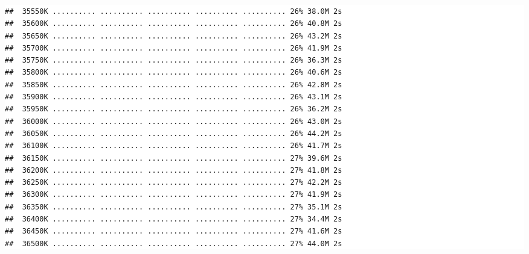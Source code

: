     ##  35550K .......... .......... .......... .......... .......... 26% 38.0M 2s
    ##  35600K .......... .......... .......... .......... .......... 26% 40.8M 2s
    ##  35650K .......... .......... .......... .......... .......... 26% 43.2M 2s
    ##  35700K .......... .......... .......... .......... .......... 26% 41.9M 2s
    ##  35750K .......... .......... .......... .......... .......... 26% 36.3M 2s
    ##  35800K .......... .......... .......... .......... .......... 26% 40.6M 2s
    ##  35850K .......... .......... .......... .......... .......... 26% 42.8M 2s
    ##  35900K .......... .......... .......... .......... .......... 26% 43.1M 2s
    ##  35950K .......... .......... .......... .......... .......... 26% 36.2M 2s
    ##  36000K .......... .......... .......... .......... .......... 26% 43.0M 2s
    ##  36050K .......... .......... .......... .......... .......... 26% 44.2M 2s
    ##  36100K .......... .......... .......... .......... .......... 26% 41.7M 2s
    ##  36150K .......... .......... .......... .......... .......... 27% 39.6M 2s
    ##  36200K .......... .......... .......... .......... .......... 27% 41.8M 2s
    ##  36250K .......... .......... .......... .......... .......... 27% 42.2M 2s
    ##  36300K .......... .......... .......... .......... .......... 27% 41.9M 2s
    ##  36350K .......... .......... .......... .......... .......... 27% 35.1M 2s
    ##  36400K .......... .......... .......... .......... .......... 27% 34.4M 2s
    ##  36450K .......... .......... .......... .......... .......... 27% 41.6M 2s
    ##  36500K .......... .......... .......... .......... .......... 27% 44.0M 2s